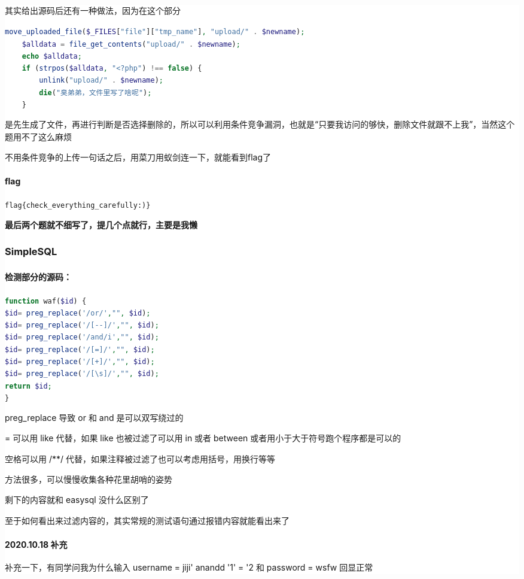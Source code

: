 其实给出源码后还有一种做法，因为在这个部分

```php
move_uploaded_file($_FILES["file"]["tmp_name"], "upload/" . $newname);
    $alldata = file_get_contents("upload/" . $newname);
    echo $alldata;
    if (strpos($alldata, "<?php") !== false) {
        unlink("upload/" . $newname);
        die("臭弟弟，文件里写了啥呢");
    }
```

是先生成了文件，再进行判断是否选择删除的，所以可以利用条件竞争漏洞，也就是“只要我访问的够快，删除文件就跟不上我”，当然这个题用不了这么麻烦

不用条件竞争的上传一句话之后，用菜刀用蚁剑连一下，就能看到flag了

#### flag

```
flag{check_everything_carefully:)}
```



**最后两个题就不细写了，提几个点就行，主要是我懒**

### SimpleSQL

#### 检测部分的源码：

```php
function waf($id) {
$id= preg_replace('/or/',"", $id);
$id= preg_replace('/[--]/',"", $id);
$id= preg_replace('/and/i',"", $id);
$id= preg_replace('/[=]/',"", $id);
$id= preg_replace('/[+]/',"", $id);
$id= preg_replace('/[\s]/',"", $id);
return $id;
}
```

preg_replace 导致 or 和 and 是可以双写绕过的

= 可以用 like 代替，如果 like 也被过滤了可以用 in 或者 between 或者用小于大于符号跑个程序都是可以的

空格可以用 /**/ 代替，如果注释被过滤了也可以考虑用括号，用换行等等

方法很多，可以慢慢收集各种花里胡哨的姿势

剩下的内容就和 easysql 没什么区别了

至于如何看出来过滤内容的，其实常规的测试语句通过报错内容就能看出来了



#### 2020.10.18 补充

补充一下，有同学问我为什么输入 username = jiji' anandd '1' = '2 和 password = wsfw 回显正常
